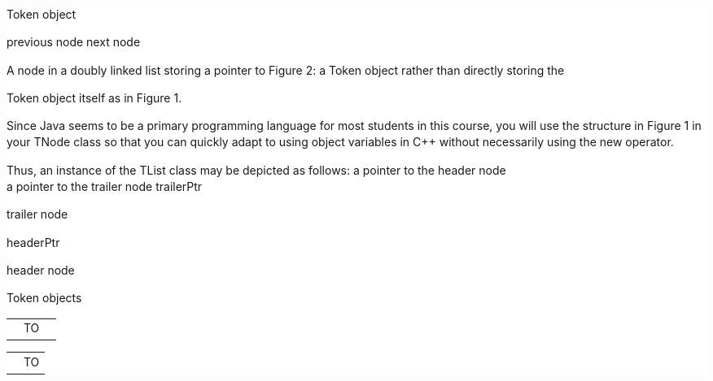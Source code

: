 Token object

previous node next node

A node in a doubly linked list storing a pointer to Figure 2: a Token object rather than directly storing the

Token object itself as in Figure 1.

Since Java seems to be a primary programming language for most students in this course, you will use the structure in Figure 1 in your TNode class so that you can quickly adapt to using object variables in C++ without necessarily using the new operator.

</div>
</div>
<div class="layoutArea">
<div class="column">
Thus, an instance of the TList class may be depicted as follows: a pointer to the header node

</div>
<div class="column">
a pointer to the trailer node trailerPtr

trailer node

</div>
</div>
<div class="layoutArea">
<div class="column">
headerPtr

header node

</div>
<div class="column">
Token objects

</div>
</div>
<table>
<tbody>
<tr>
<td></td>
<td>
<div class="layoutArea">
<div class="column">
TO

</div>
</div>
</td>
<td></td>
</tr>
</tbody>
</table>
<table>
<tbody>
<tr>
<td></td>
<td>
<div class="layoutArea">
<div class="column">
TO
